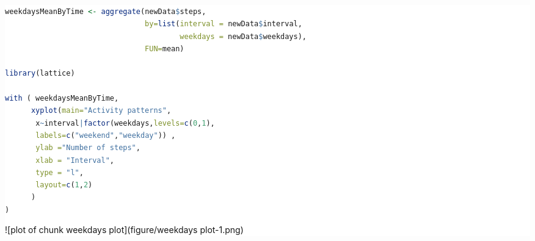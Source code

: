 ```r
weekdaysMeanByTime <- aggregate(newData$steps,
                                by=list(interval = newData$interval, 
                                        weekdays = newData$weekdays),
                                FUN=mean)

library(lattice)

with ( weekdaysMeanByTime,
      xyplot(main="Activity patterns",
       x~interval|factor(weekdays,levels=c(0,1),
  	   labels=c("weekend","weekday")) ,
       ylab ="Number of steps",
       xlab = "Interval",
       type = "l",
       layout=c(1,2)
      )
)
```

![plot of chunk weekdays plot](figure/weekdays plot-1.png) 


